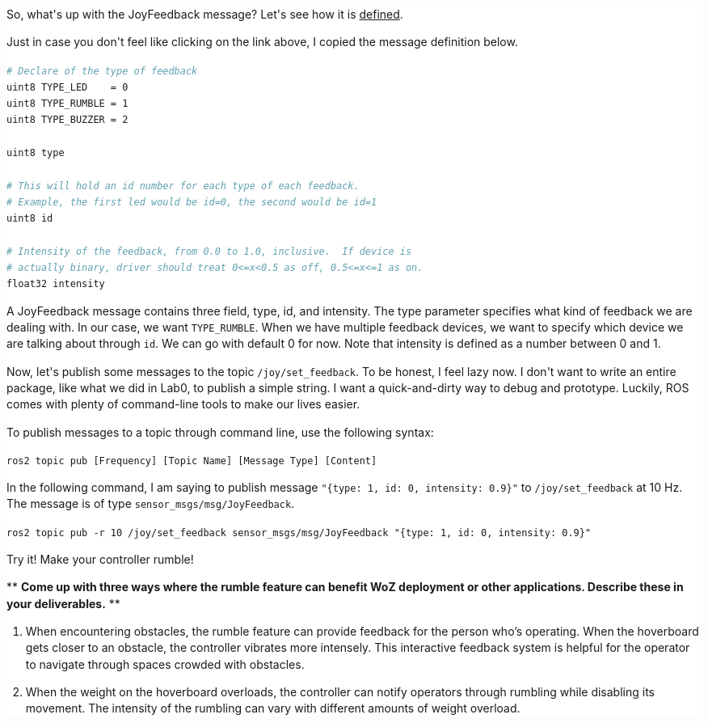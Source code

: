 So, what's up with the JoyFeedback message? Let's see how it is [defined](http://docs.ros.org/en/api/sensor_msgs/html/msg/JoyFeedback.html).

Just in case you don't feel like clicking on the link above, I copied the message definition below. 
```bash
# Declare of the type of feedback
uint8 TYPE_LED    = 0
uint8 TYPE_RUMBLE = 1
uint8 TYPE_BUZZER = 2

uint8 type

# This will hold an id number for each type of each feedback.
# Example, the first led would be id=0, the second would be id=1
uint8 id

# Intensity of the feedback, from 0.0 to 1.0, inclusive.  If device is
# actually binary, driver should treat 0<=x<0.5 as off, 0.5<=x<=1 as on.
float32 intensity
```
A JoyFeedback message contains three field, type, id, and intensity. The type parameter specifies what kind of feedback we are dealing with. In our case, we want `TYPE_RUMBLE`. When we have multiple feedback devices, we want to specify which device we are talking about through `id`. We can go with default 0 for now. Note that intensity is defined as a number between 0 and 1. 

Now, let's publish some messages to the topic `/joy/set_feedback`. To be honest, I feel lazy now. I don't want to write an entire package, like what we did in Lab0, to publish a simple string. I want a quick-and-dirty way to debug and prototype. Luckily, ROS comes with plenty of command-line tools to make our lives easier. 

To publish messages to a topic through command line, use the following syntax:
```
ros2 topic pub [Frequency] [Topic Name] [Message Type] [Content]
```

In the following command, I am saying to publish message `"{type: 1, id: 0, intensity: 0.9}"` to `/joy/set_feedback` at 10 Hz. The message is of type `sensor_msgs/msg/JoyFeedback`.
```
ros2 topic pub -r 10 /joy/set_feedback sensor_msgs/msg/JoyFeedback "{type: 1, id: 0, intensity: 0.9}"
```

Try it! Make your controller rumble!

** **Come up with three ways where the rumble feature can benefit WoZ deployment or other applications. Describe these in your deliverables.** **


1.  When encountering obstacles, the rumble feature can provide feedback for the person who’s operating. When the hoverboard gets closer to an obstacle, the controller vibrates more intensely. This interactive feedback system is helpful for the operator to navigate through spaces crowded with obstacles.

2.  When the weight on the hoverboard overloads, the controller can notify operators through rumbling while disabling its movement. The intensity of the rumbling can vary with different amounts of weight overload.
